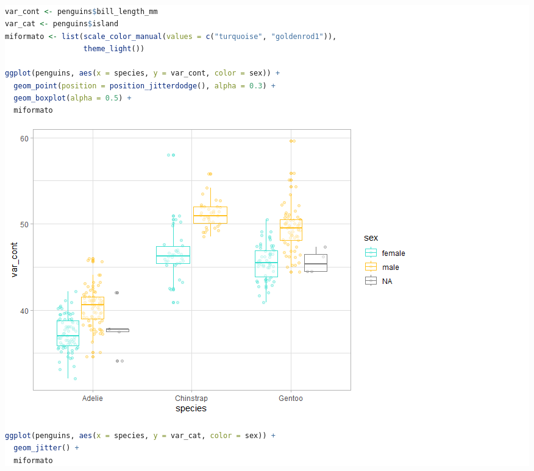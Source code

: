``` r
var_cont <- penguins$bill_length_mm
var_cat <- penguins$island
miformato <- list(scale_color_manual(values = c("turquoise", "goldenrod1")),
                  theme_light())

ggplot(penguins, aes(x = species, y = var_cont, color = sex)) +
  geom_point(position = position_jitterdodge(), alpha = 0.3) +
  geom_boxplot(alpha = 0.5) +
  miformato
```

![](intro_prog_fun_files/figure-commonmark/funcion_simplificar_2-1.png)

``` r
ggplot(penguins, aes(x = species, y = var_cat, color = sex)) +
  geom_jitter() +
  miformato
```
